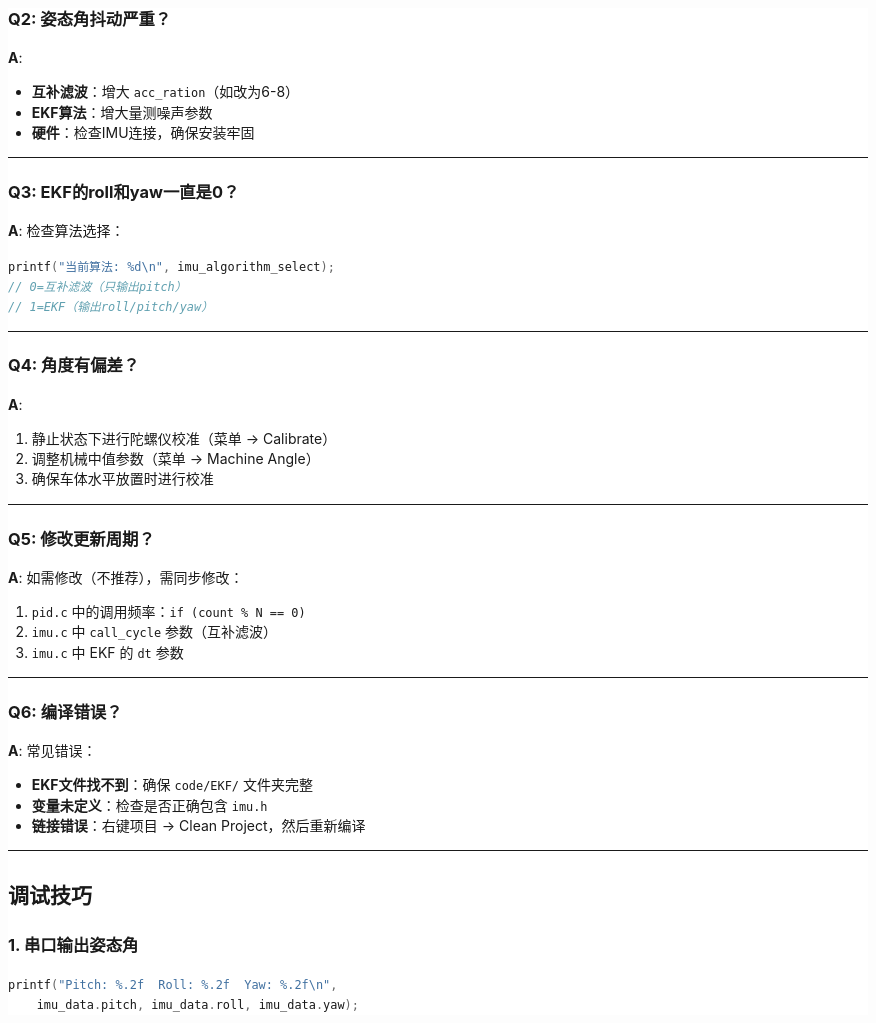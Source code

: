 
### Q2: 姿态角抖动严重？

**A**:
- **互补滤波**：增大 `acc_ration`（如改为6-8）
- **EKF算法**：增大量测噪声参数
- **硬件**：检查IMU连接，确保安装牢固

---

### Q3: EKF的roll和yaw一直是0？

**A**: 检查算法选择：
```c
printf("当前算法: %d\n", imu_algorithm_select);
// 0=互补滤波（只输出pitch）
// 1=EKF（输出roll/pitch/yaw）
```

---

### Q4: 角度有偏差？

**A**:
1. 静止状态下进行陀螺仪校准（菜单 → Calibrate）
2. 调整机械中值参数（菜单 → Machine Angle）
3. 确保车体水平放置时进行校准

---

### Q5: 修改更新周期？

**A**: 如需修改（不推荐），需同步修改：
1. `pid.c` 中的调用频率：`if (count % N == 0)`
2. `imu.c` 中 `call_cycle` 参数（互补滤波）
3. `imu.c` 中 EKF 的 `dt` 参数

---

### Q6: 编译错误？

**A**: 常见错误：
- **EKF文件找不到**：确保 `code/EKF/` 文件夹完整
- **变量未定义**：检查是否正确包含 `imu.h`
- **链接错误**：右键项目 → Clean Project，然后重新编译

---

## 调试技巧

### 1. 串口输出姿态角

```c
printf("Pitch: %.2f  Roll: %.2f  Yaw: %.2f\n",
    imu_data.pitch, imu_data.roll, imu_data.yaw);
```
